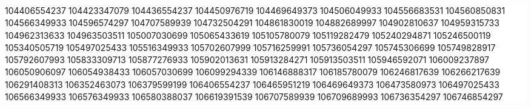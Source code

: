 104406554237
104423347079
104436554237
104450976719
104469649373
104506049933
104556683531
104560850831
104566349933
104596574297
104707589939
104732504291
104861830019
104882689997
104902810637
104959315733
104962313633
104963503511
105007030699
105065433619
105105780079
105119282479
105240294871
105246500119
105340505719
105497025433
105516349933
105702607999
105716259991
105736054297
105745306699
105749828917
105792607993
105833309713
105877276933
105902013631
105913284271
105913503511
105946592071
106009237897
106050906097
106054938433
106057030699
106099294339
106146888317
106185780079
106246817639
106266217639
106291408313
106352463073
106379599199
106406554237
106465951219
106469649373
106473580973
106497025433
106566349933
106576349933
106580388037
106619391539
106707589939
106709689993
106736354297
106746854297